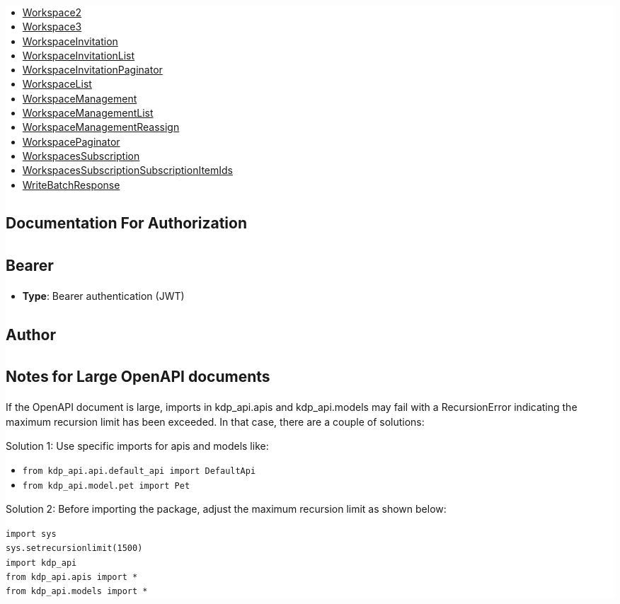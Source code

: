  - [Workspace2](docs/Workspace2.md)
 - [Workspace3](docs/Workspace3.md)
 - [WorkspaceInvitation](docs/WorkspaceInvitation.md)
 - [WorkspaceInvitationList](docs/WorkspaceInvitationList.md)
 - [WorkspaceInvitationPaginator](docs/WorkspaceInvitationPaginator.md)
 - [WorkspaceList](docs/WorkspaceList.md)
 - [WorkspaceManagement](docs/WorkspaceManagement.md)
 - [WorkspaceManagementList](docs/WorkspaceManagementList.md)
 - [WorkspaceManagementReassign](docs/WorkspaceManagementReassign.md)
 - [WorkspacePaginator](docs/WorkspacePaginator.md)
 - [WorkspacesSubscription](docs/WorkspacesSubscription.md)
 - [WorkspacesSubscriptionSubscriptionItemIds](docs/WorkspacesSubscriptionSubscriptionItemIds.md)
 - [WriteBatchResponse](docs/WriteBatchResponse.md)


## Documentation For Authorization


## Bearer

- **Type**: Bearer authentication (JWT)


## Author




## Notes for Large OpenAPI documents
If the OpenAPI document is large, imports in kdp_api.apis and kdp_api.models may fail with a
RecursionError indicating the maximum recursion limit has been exceeded. In that case, there are a couple of solutions:

Solution 1:
Use specific imports for apis and models like:
- `from kdp_api.api.default_api import DefaultApi`
- `from kdp_api.model.pet import Pet`

Solution 2:
Before importing the package, adjust the maximum recursion limit as shown below:
```
import sys
sys.setrecursionlimit(1500)
import kdp_api
from kdp_api.apis import *
from kdp_api.models import *
```

